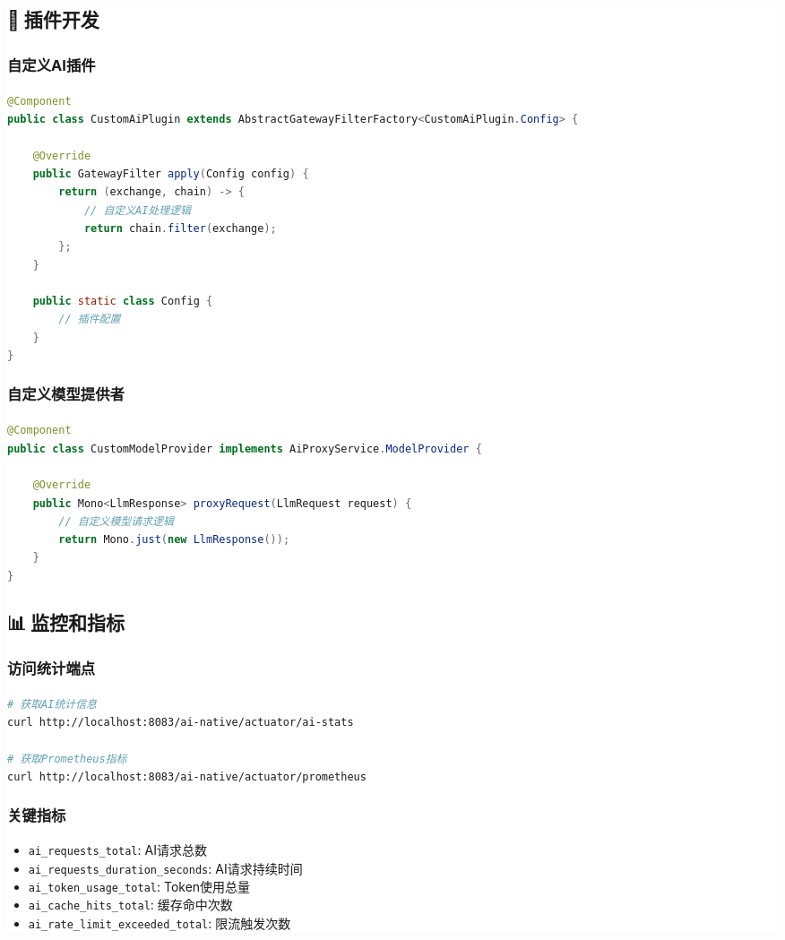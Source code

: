 ## 🔌 插件开发

### 自定义AI插件
```java
@Component
public class CustomAiPlugin extends AbstractGatewayFilterFactory<CustomAiPlugin.Config> {
    
    @Override
    public GatewayFilter apply(Config config) {
        return (exchange, chain) -> {
            // 自定义AI处理逻辑
            return chain.filter(exchange);
        };
    }
    
    public static class Config {
        // 插件配置
    }
}
```

### 自定义模型提供者
```java
@Component
public class CustomModelProvider implements AiProxyService.ModelProvider {
    
    @Override
    public Mono<LlmResponse> proxyRequest(LlmRequest request) {
        // 自定义模型请求逻辑
        return Mono.just(new LlmResponse());
    }
}
```

## 📊 监控和指标

### 访问统计端点
```bash
# 获取AI统计信息
curl http://localhost:8083/ai-native/actuator/ai-stats

# 获取Prometheus指标
curl http://localhost:8083/ai-native/actuator/prometheus
```

### 关键指标
- `ai_requests_total`: AI请求总数
- `ai_requests_duration_seconds`: AI请求持续时间
- `ai_token_usage_total`: Token使用总量
- `ai_cache_hits_total`: 缓存命中次数
- `ai_rate_limit_exceeded_total`: 限流触发次数
